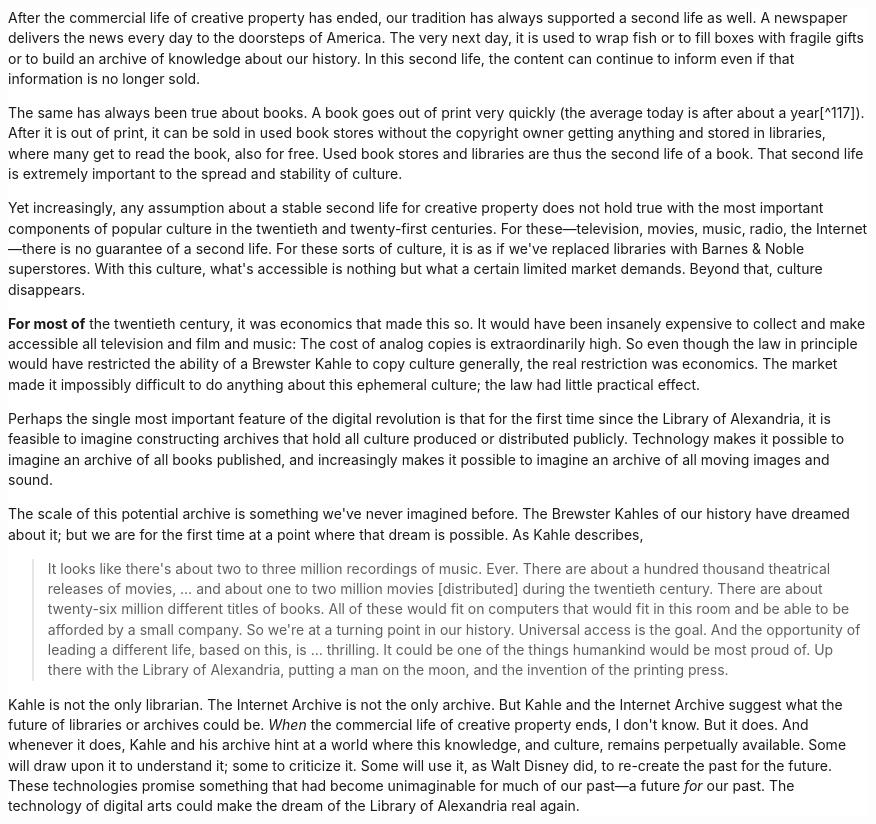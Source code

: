 After the commercial life of creative property has ended, our tradition has always supported a second life as well.
A newspaper delivers the news every day to the doorsteps of America.
The very next day, it is used to wrap fish or to fill boxes with fragile gifts or to build an archive of knowledge about our history.
In this second life, the content can continue to inform even if that information is no longer sold.

The same has always been true about books.
A book goes out of print very quickly (the average today is after about a year[^117]). After it is out of print, it can be sold in used book stores without the copyright owner getting anything and stored in libraries, where many get to read the book, also for free.
Used book stores and libraries are thus the second life of a book.
That second life is extremely important to the spread and stability of culture.

Yet increasingly, any assumption about a stable second life for creative property does not hold true with the most important components of popular culture in the twentieth and twenty-first centuries.
For these—television, movies, music, radio, the Internet—there is no guarantee of a second life.
For these sorts of culture, it is as if we've replaced libraries with Barnes & Noble superstores.
With this culture, what's accessible is nothing but what a certain limited market demands.
Beyond that, culture disappears.

**For most of** the twentieth century, it was economics that made this so. It would have been insanely expensive to collect and make accessible all television and film and music: The cost of analog copies is extraordinarily high.
So even though the law in principle would have restricted the ability of a Brewster Kahle to copy culture generally, the real restriction was economics.
The market made it impossibly difficult to do anything about this ephemeral culture; the law had little practical effect.

Perhaps the single most important feature of the digital revolution is that for the first time since the Library of Alexandria, it is feasible to imagine constructing archives that hold all culture produced or distributed publicly.
Technology makes it possible to imagine an archive of all books published, and increasingly makes it possible to imagine an archive of all moving images and sound.

The scale of this potential archive is something we've never imagined before.
The Brewster Kahles of our history have dreamed about it; but we are for the first time at a point where that dream is possible.
As Kahle describes,

> It looks like there's about two to three million recordings of music.
Ever.
There are about a hundred thousand theatrical releases of movies, … and about one to two million movies [distributed] during the twentieth century.
There are about twenty-six million different titles of books.
All of these would fit on computers that would fit in this room and be able to be afforded by a small company.
So we're at a turning point in our history.
Universal access is the goal.
And the opportunity of leading a different life, based on this, is … thrilling.
It could be one of the things humankind would be most proud of. Up there with the Library of Alexandria, putting a man on the moon, and the invention of the printing press.

Kahle is not the only librarian.
The Internet Archive is not the only archive.
But Kahle and the Internet Archive suggest what the future of libraries or archives could be.
_When_ the commercial life of creative property ends, I don't know.
But it does.
And whenever it does, Kahle and his archive hint at a world where this knowledge, and culture, remains perpetually available.
Some will draw upon it to understand it; some to criticize it. Some will use it, as Walt Disney did, to re-create the past for the future.
These technologies promise something that had become unimaginable for much of our past—a future _for_ our past.
The technology of digital arts could make the dream of the Library of Alexandria real again.
